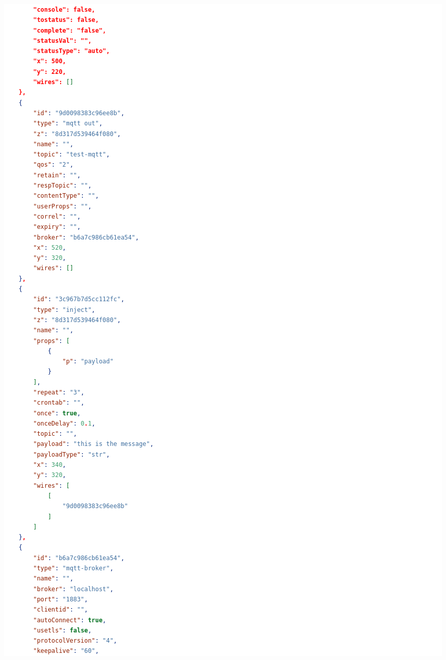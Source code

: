 ```json
        "console": false,
        "tostatus": false,
        "complete": "false",
        "statusVal": "",
        "statusType": "auto",
        "x": 500,
        "y": 220,
        "wires": []
    },
    {
        "id": "9d0098383c96ee8b",
        "type": "mqtt out",
        "z": "8d317d539464f080",
        "name": "",
        "topic": "test-mqtt",
        "qos": "2",
        "retain": "",
        "respTopic": "",
        "contentType": "",
        "userProps": "",
        "correl": "",
        "expiry": "",
        "broker": "b6a7c986cb61ea54",
        "x": 520,
        "y": 320,
        "wires": []
    },
    {
        "id": "3c967b7d5cc112fc",
        "type": "inject",
        "z": "8d317d539464f080",
        "name": "",
        "props": [
            {
                "p": "payload"
            }
        ],
        "repeat": "3",
        "crontab": "",
        "once": true,
        "onceDelay": 0.1,
        "topic": "",
        "payload": "this is the message",
        "payloadType": "str",
        "x": 340,
        "y": 320,
        "wires": [
            [
                "9d0098383c96ee8b"
            ]
        ]
    },
    {
        "id": "b6a7c986cb61ea54",
        "type": "mqtt-broker",
        "name": "",
        "broker": "localhost",
        "port": "1883",
        "clientid": "",
        "autoConnect": true,
        "usetls": false,
        "protocolVersion": "4",
        "keepalive": "60",
```